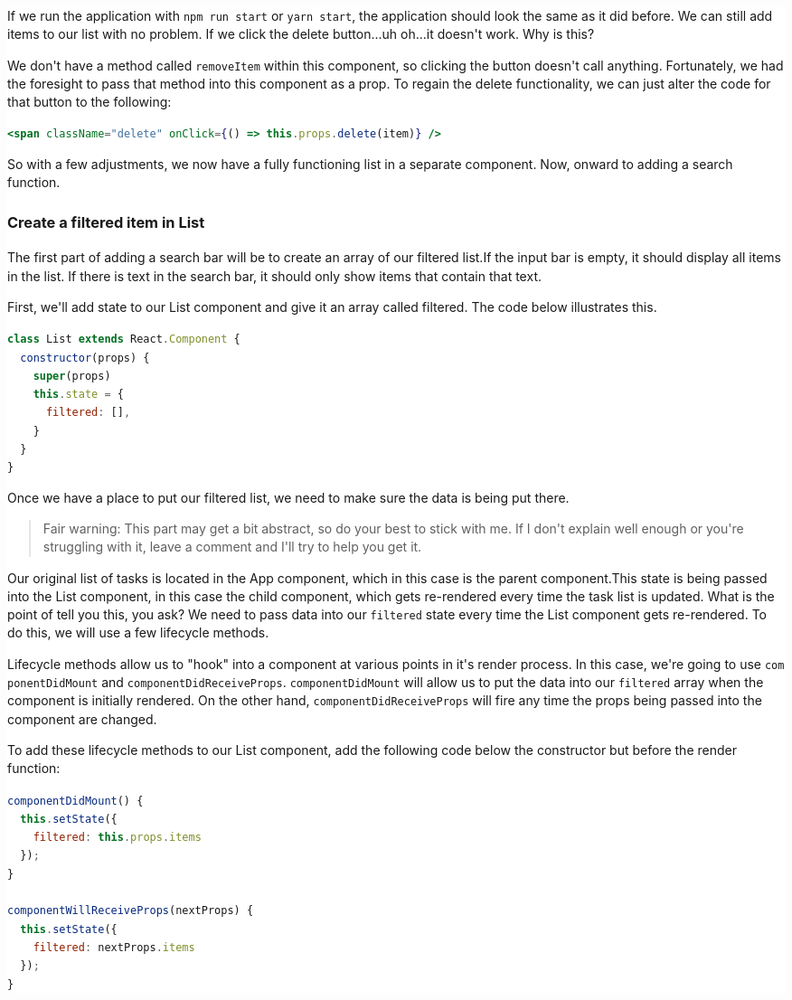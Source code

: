 If we run the application with `npm run start` or `yarn start`, the application should look the same as it did before. We can still add items to our list with no problem. If we click the delete button...uh oh...it doesn't work. Why is this?

We don't have a method called `removeItem` within this component, so clicking the button doesn't call anything. Fortunately, we had the foresight to pass that method into this component as a prop. To regain the delete functionality, we can just alter the code for that button to the following:

```jsx
<span className="delete" onClick={() => this.props.delete(item)} />
```

So with a few adjustments, we now have a fully functioning list in a separate component. Now, onward to adding a search function.

### Create a filtered item in List

The first part of adding a search bar will be to create an array of our filtered list.If the input bar is empty, it should display all items in the list. If there is text in the search bar, it should only show items that contain that text.

First, we'll add state to our List component and give it an array called filtered. The code below illustrates this.

```jsx
class List extends React.Component {
  constructor(props) {
    super(props)
    this.state = {
      filtered: [],
    }
  }
}
```

Once we have a place to put our filtered list, we need to make sure the data is being put there.

> Fair warning: This part may get a bit abstract, so do your best to stick with me. If I don't explain well enough or you're struggling with it, leave a comment and I'll try to help you get it.

Our original list of tasks is located in the App component, which in this case is the parent component.This state is being passed into the List component, in this case the child component, which gets re-rendered every time the task list is updated. What is the point of tell you this, you ask? We need to pass data into our `filtered` state every time the List component gets re-rendered. To do this, we will use a few lifecycle methods.

Lifecycle methods allow us to "hook" into a component at various points in it's render process. In this case, we're going to use `componentDidMount` and `componentDidReceiveProps`. `componentDidMount` will allow us to put the data into our `filtered` array when the component is initially rendered. On the other hand, `componentDidReceiveProps` will fire any time the props being passed into the component are changed.

To add these lifecycle methods to our List component, add the following code below the constructor but before the render function:

```jsx
componentDidMount() {
  this.setState({
    filtered: this.props.items
  });
}

componentWillReceiveProps(nextProps) {
  this.setState({
    filtered: nextProps.items
  });
}
```
